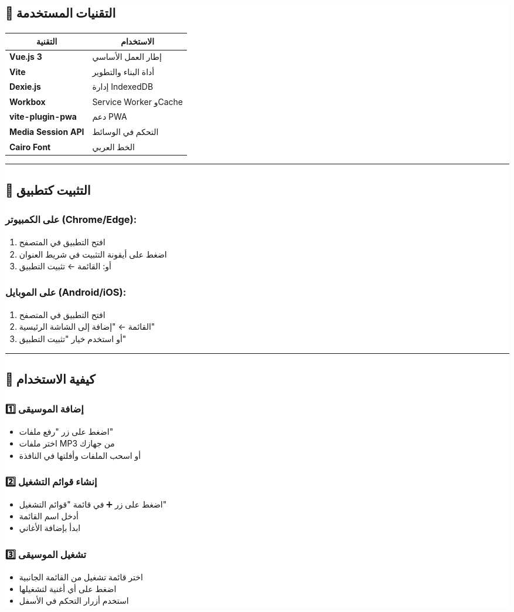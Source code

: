## 🎨 التقنيات المستخدمة

| التقنية | الاستخدام |
|---------|-----------|
| **Vue.js 3** | إطار العمل الأساسي |
| **Vite** | أداة البناء والتطوير |
| **Dexie.js** | إدارة IndexedDB |
| **Workbox** | Service Worker وCache |
| **vite-plugin-pwa** | دعم PWA |
| **Media Session API** | التحكم في الوسائط |
| **Cairo Font** | الخط العربي |

---

## 📱 التثبيت كتطبيق

### على الكمبيوتر (Chrome/Edge):
1. افتح التطبيق في المتصفح
2. اضغط على أيقونة التثبيت في شريط العنوان
3. أو: القائمة ← تثبيت التطبيق

### على الموبايل (Android/iOS):
1. افتح التطبيق في المتصفح
2. القائمة ← "إضافة إلى الشاشة الرئيسية"
3. أو استخدم خيار "تثبيت التطبيق"

---

## 🎯 كيفية الاستخدام

### 1️⃣ إضافة الموسيقى
- اضغط على زر "رفع ملفات"
- اختر ملفات MP3 من جهازك
- أو اسحب الملفات وأفلتها في النافذة

### 2️⃣ إنشاء قوائم التشغيل
- اضغط على زر ➕ في قائمة "قوائم التشغيل"
- أدخل اسم القائمة
- ابدأ بإضافة الأغاني

### 3️⃣ تشغيل الموسيقى
- اختر قائمة تشغيل من القائمة الجانبية
- اضغط على أي أغنية لتشغيلها
- استخدم أزرار التحكم في الأسفل
